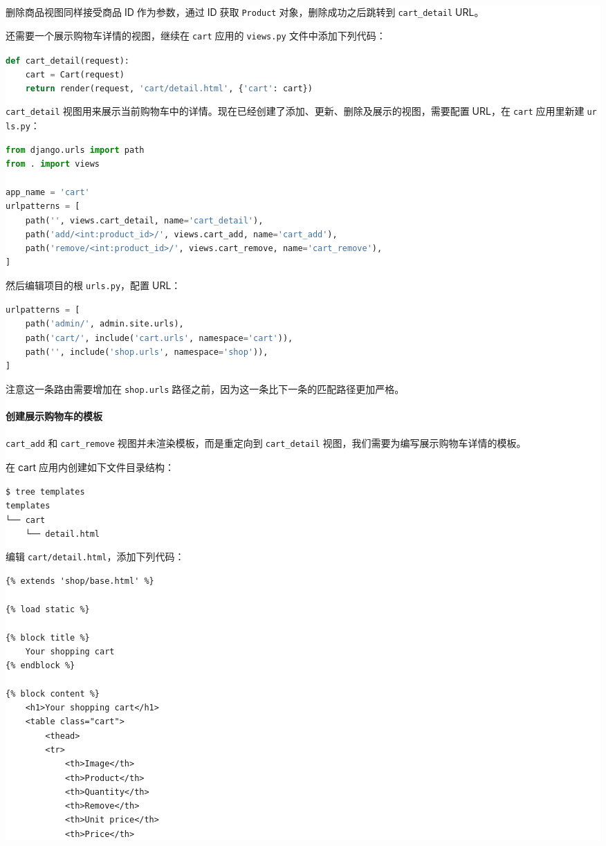 删除商品视图同样接受商品 ID 作为参数，通过 ID 获取 `Product` 对象，删除成功之后跳转到 `cart_detail` URL。

还需要一个展示购物车详情的视图，继续在 `cart` 应用的 `views.py` 文件中添加下列代码：

```python
def cart_detail(request):
    cart = Cart(request)
    return render(request, 'cart/detail.html', {'cart': cart})
```

`cart_detail` 视图用来展示当前购物车中的详情。现在已经创建了添加、更新、删除及展示的视图，需要配置 URL，在 `cart` 应用里新建 `urls.py`：

```python
from django.urls import path
from . import views

app_name = 'cart'
urlpatterns = [
    path('', views.cart_detail, name='cart_detail'),
    path('add/<int:product_id>/', views.cart_add, name='cart_add'),
    path('remove/<int:product_id>/', views.cart_remove, name='cart_remove'),
]
```

然后编辑项目的根 `urls.py`，配置 URL：

```python
urlpatterns = [
    path('admin/', admin.site.urls),
    path('cart/', include('cart.urls', namespace='cart')),
    path('', include('shop.urls', namespace='shop')),
]
```

注意这一条路由需要增加在 `shop.urls` 路径之前，因为这一条比下一条的匹配路径更加严格。

#### 创建展示购物车的模板

`cart_add` 和 `cart_remove` 视图并未渲染模板，而是重定向到 `cart_detail` 视图，我们需要为编写展示购物车详情的模板。

在 cart 应用内创建如下文件目录结构：

```bash
$ tree templates
templates
└── cart
    └── detail.html
```

编辑 `cart/detail.html`，添加下列代码：

```django-html
{% extends 'shop/base.html' %}

{% load static %}

{% block title %}
    Your shopping cart
{% endblock %}

{% block content %}
    <h1>Your shopping cart</h1>
    <table class="cart">
        <thead>
        <tr>
            <th>Image</th>
            <th>Product</th>
            <th>Quantity</th>
            <th>Remove</th>
            <th>Unit price</th>
            <th>Price</th>
```